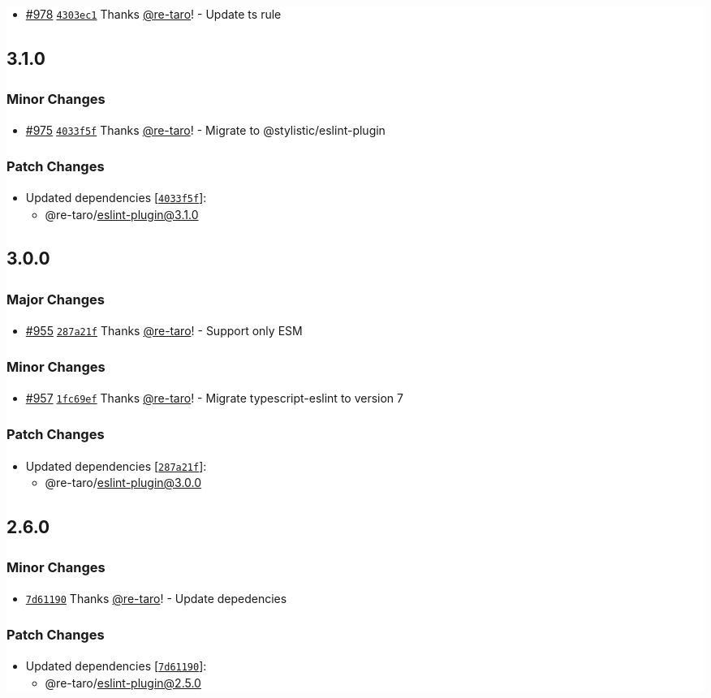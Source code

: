 - [#978](https://github.com/re-taro/fmt/pull/978) [`4303ec1`](https://github.com/re-taro/fmt/commit/4303ec1526b0eb65bc46a3514fc0b9636cecbdc1) Thanks [@re-taro](https://github.com/re-taro)! - Update ts rule

## 3.1.0

### Minor Changes

- [#975](https://github.com/re-taro/fmt/pull/975) [`4033f5f`](https://github.com/re-taro/fmt/commit/4033f5f84fc4d25d71c11db95d37505828b03398) Thanks [@re-taro](https://github.com/re-taro)! - Migrate to @stylistic/eslint-plugin

### Patch Changes

- Updated dependencies [[`4033f5f`](https://github.com/re-taro/fmt/commit/4033f5f84fc4d25d71c11db95d37505828b03398)]:
  - @re-taro/eslint-plugin@3.1.0

## 3.0.0

### Major Changes

- [#955](https://github.com/re-taro/fmt/pull/955) [`287a21f`](https://github.com/re-taro/fmt/commit/287a21ff2c6c08417882618b5e5d0bde380b2ba0) Thanks [@re-taro](https://github.com/re-taro)! - Support only ESM

### Minor Changes

- [#957](https://github.com/re-taro/fmt/pull/957) [`1fc69ef`](https://github.com/re-taro/fmt/commit/1fc69ef19ab9971960047c9caae5e8eb2ffafb13) Thanks [@re-taro](https://github.com/re-taro)! - Migrate typescript-eslint to version 7

### Patch Changes

- Updated dependencies [[`287a21f`](https://github.com/re-taro/fmt/commit/287a21ff2c6c08417882618b5e5d0bde380b2ba0)]:
  - @re-taro/eslint-plugin@3.0.0

## 2.6.0

### Minor Changes

- [`7d61190`](https://github.com/re-taro/fmt/commit/7d61190d28b8e72b967beb54da4e478d6422ccad) Thanks [@re-taro](https://github.com/re-taro)! - Update depedencies

### Patch Changes

- Updated dependencies [[`7d61190`](https://github.com/re-taro/fmt/commit/7d61190d28b8e72b967beb54da4e478d6422ccad)]:
  - @re-taro/eslint-plugin@2.5.0
